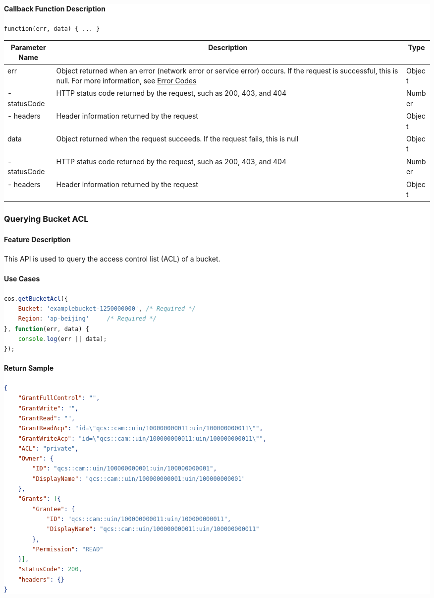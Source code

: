 #### Callback Function Description

```
function(err, data) { ... }
```

| Parameter Name | Description | Type |
| ------------ | ------------------------------------------------------------ | ------ |
| err | Object returned when an error (network error or service error) occurs. If the request is successful, this is null. For more information, see [Error Codes](https://intl.cloud.tencent.com/document/product/436/7730) | Object |
| - statusCode | HTTP status code returned by the request, such as 200, 403, and 404 | Number |
| - headers | Header information returned by the request | Object |
| data | Object returned when the request succeeds. If the request fails, this is null | Object |
| - statusCode | HTTP status code returned by the request, such as 200, 403, and 404 | Number |
| - headers | Header information returned by the request | Object |

### Querying Bucket ACL

#### Feature Description

This API is used to query the access control list (ACL) of a bucket.

#### Use Cases

```js
cos.getBucketAcl({
    Bucket: 'examplebucket-1250000000', /* Required */
    Region: 'ap-beijing'     /* Required */
}, function(err, data) {
    console.log(err || data);
});
```

#### Return Sample

```json
{
    "GrantFullControl": "",
    "GrantWrite": "",
    "GrantRead": "",
    "GrantReadAcp": "id=\"qcs::cam::uin/100000000011:uin/100000000011\"",
    "GrantWriteAcp": "id=\"qcs::cam::uin/100000000011:uin/100000000011\"",
    "ACL": "private",
    "Owner": {
        "ID": "qcs::cam::uin/100000000001:uin/100000000001",
        "DisplayName": "qcs::cam::uin/100000000001:uin/100000000001"
    },
    "Grants": [{
        "Grantee": {
            "ID": "qcs::cam::uin/100000000011:uin/100000000011",
            "DisplayName": "qcs::cam::uin/100000000011:uin/100000000011"
        },
        "Permission": "READ"
    }],
    "statusCode": 200,
    "headers": {}
}
```
